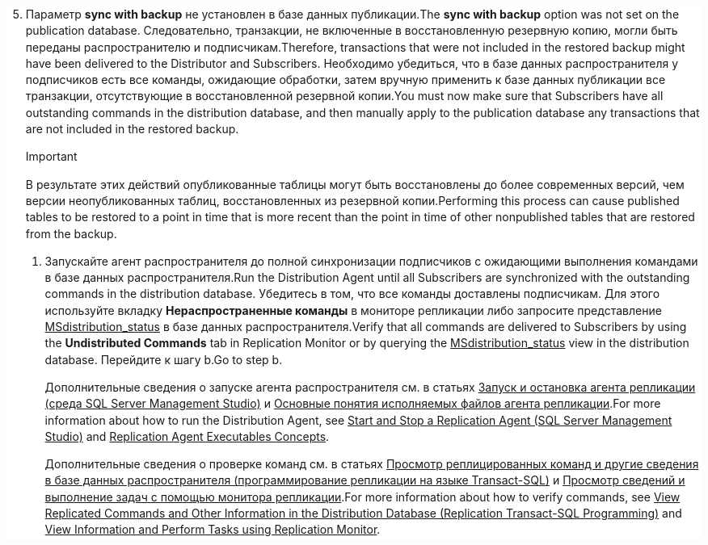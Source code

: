 5.  <span data-ttu-id="08658-185">Параметр **sync with backup** не установлен в базе данных публикации.</span><span class="sxs-lookup"><span data-stu-id="08658-185">The **sync with backup** option was not set on the publication database.</span></span> <span data-ttu-id="08658-186">Следовательно, транзакции, не включенные в восстановленную резервную копию, могли быть переданы распространителю и подписчикам.</span><span class="sxs-lookup"><span data-stu-id="08658-186">Therefore, transactions that were not included in the restored backup might have been delivered to the Distributor and Subscribers.</span></span> <span data-ttu-id="08658-187">Необходимо убедиться, что в базе данных распространителя у подписчиков есть все команды, ожидающие обработки, затем вручную применить к базе данных публикации все транзакции, отсутствующие в восстановленной резервной копии.</span><span class="sxs-lookup"><span data-stu-id="08658-187">You must now make sure that Subscribers have all outstanding commands in the distribution database, and then manually apply to the publication database any transactions that are not included in the restored backup.</span></span>  
  
    > [!IMPORTANT]  
    >  <span data-ttu-id="08658-188">В результате этих действий опубликованные таблицы могут быть восстановлены до более современных версий, чем версии неопубликованных таблиц, восстановленных из резервной копии.</span><span class="sxs-lookup"><span data-stu-id="08658-188">Performing this process can cause published tables to be restored to a point in time that is more recent than the point in time of other nonpublished tables that are restored from the backup.</span></span>  
  
    1.  <span data-ttu-id="08658-189">Запускайте агент распространителя до полной синхронизации подписчиков с ожидающими выполнения командами в базе данных распространителя.</span><span class="sxs-lookup"><span data-stu-id="08658-189">Run the Distribution Agent until all Subscribers are synchronized with the outstanding commands in the distribution database.</span></span> <span data-ttu-id="08658-190">Убедитесь в том, что все команды доставлены подписчикам. Для этого используйте вкладку **Нераспространенные команды** в мониторе репликации либо запросите представление [MSdistribution_status](/sql/relational-databases/system-views/msdistribution-status-transact-sql) в базе данных распространителя.</span><span class="sxs-lookup"><span data-stu-id="08658-190">Verify that all commands are delivered to Subscribers by using the **Undistributed Commands** tab in Replication Monitor or by querying the [MSdistribution_status](/sql/relational-databases/system-views/msdistribution-status-transact-sql) view in the distribution database.</span></span> <span data-ttu-id="08658-191">Перейдите к шагу b.</span><span class="sxs-lookup"><span data-stu-id="08658-191">Go to step b.</span></span>  
  
         <span data-ttu-id="08658-192">Дополнительные сведения о запуске агента распространителя см. в статьях [Запуск и остановка агента репликации (среда SQL Server Management Studio)](../agents/start-and-stop-a-replication-agent-sql-server-management-studio.md) и [Основные понятия исполняемых файлов агента репликации](../concepts/replication-agent-executables-concepts.md).</span><span class="sxs-lookup"><span data-stu-id="08658-192">For more information about how to run the Distribution Agent, see [Start and Stop a Replication Agent &#40;SQL Server Management Studio&#41;](../agents/start-and-stop-a-replication-agent-sql-server-management-studio.md) and [Replication Agent Executables Concepts](../concepts/replication-agent-executables-concepts.md).</span></span>  
  
         <span data-ttu-id="08658-193">Дополнительные сведения о проверке команд см. в статьях [Просмотр реплицированных команд и другие сведения в базе данных распространителя &#40;программирование репликации на языке Transact-SQL&#41;](../monitor/view-replicated-commands-and-information-in-distribution-database.md) и [Просмотр сведений и выполнение задач с помощью монитора репликации](../monitor/view-information-and-perform-tasks-replication-monitor.md).</span><span class="sxs-lookup"><span data-stu-id="08658-193">For more information about how to verify commands, see [View Replicated Commands and Other Information in the Distribution Database &#40;Replication Transact-SQL Programming&#41;](../monitor/view-replicated-commands-and-information-in-distribution-database.md) and [View Information and Perform Tasks using Replication Monitor](../monitor/view-information-and-perform-tasks-replication-monitor.md).</span></span>  
  